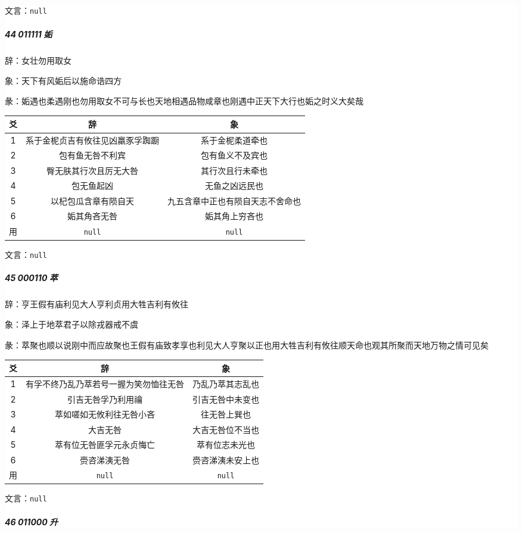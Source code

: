 文言：`null`

##### 44 011111 姤

辞：女壮勿用取女

象：天下有风姤后以施命诰四方

彖：姤遇也柔遇刚也勿用取女不可与长也天地相遇品物咸章也刚遇中正天下大行也姤之时义大矣哉

|爻|辞|象|
|:-:|:-:|:-:|
|1|系于金柅贞吉有攸往见凶羸豕孚踟蹰|系于金柅柔道牵也|
|2|包有鱼无咎不利宾|包有鱼义不及宾也|
|3|臀无肤其行次且厉无大咎|其行次且行未牵也|
|4|包无鱼起凶|无鱼之凶远民也|
|5|以杞包瓜含章有陨自天|九五含章中正也有陨自天志不舍命也|
|6|姤其角吝无咎|姤其角上穷吝也|
|用|`null`|`null`|

文言：`null`

##### 45 000110 萃

辞：亨王假有庙利见大人亨利贞用大牲吉利有攸往

象：泽上于地萃君子以除戎器戒不虞

彖：萃聚也顺以说刚中而应故聚也王假有庙致孝享也利见大人亨聚以正也用大牲吉利有攸往顺天命也观其所聚而天地万物之情可见矣

|爻|辞|象|
|:-:|:-:|:-:|
|1|有孚不终乃乱乃萃若号一握为笑勿恤往无咎|乃乱乃萃其志乱也|
|2|引吉无咎孚乃利用禴|引吉无咎中未变也|
|3|萃如嗟如无攸利往无咎小吝|往无咎上巽也|
|4|大吉无咎|大吉无咎位不当也|
|5|萃有位无咎匪孚元永贞悔亡|萃有位志未光也|
|6|赍咨涕洟无咎|赍咨涕洟未安上也|
|用|`null`|`null`|

文言：`null`

##### 46 011000 升
